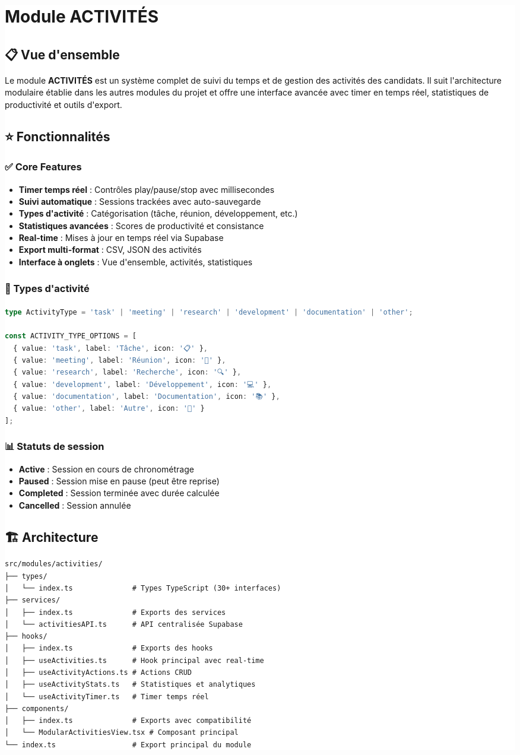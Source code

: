 # Module ACTIVITÉS

## 📋 Vue d'ensemble

Le module **ACTIVITÉS** est un système complet de suivi du temps et de gestion des activités des candidats. Il suit l'architecture modulaire établie dans les autres modules du projet et offre une interface avancée avec timer en temps réel, statistiques de productivité et outils d'export.

## ⭐ Fonctionnalités

### ✅ Core Features
- **Timer temps réel** : Contrôles play/pause/stop avec millisecondes
- **Suivi automatique** : Sessions trackées avec auto-sauvegarde
- **Types d'activité** : Catégorisation (tâche, réunion, développement, etc.)
- **Statistiques avancées** : Scores de productivité et consistance
- **Real-time** : Mises à jour en temps réel via Supabase
- **Export multi-format** : CSV, JSON des activités
- **Interface à onglets** : Vue d'ensemble, activités, statistiques

### 🎯 Types d'activité
```typescript
type ActivityType = 'task' | 'meeting' | 'research' | 'development' | 'documentation' | 'other';

const ACTIVITY_TYPE_OPTIONS = [
  { value: 'task', label: 'Tâche', icon: '📋' },
  { value: 'meeting', label: 'Réunion', icon: '👥' },
  { value: 'research', label: 'Recherche', icon: '🔍' },
  { value: 'development', label: 'Développement', icon: '💻' },
  { value: 'documentation', label: 'Documentation', icon: '📚' },
  { value: 'other', label: 'Autre', icon: '📝' }
];
```

### 📊 Statuts de session
- **Active** : Session en cours de chronométrage
- **Paused** : Session mise en pause (peut être reprise)
- **Completed** : Session terminée avec durée calculée
- **Cancelled** : Session annulée

## 🏗️ Architecture

```
src/modules/activities/
├── types/
│   └── index.ts              # Types TypeScript (30+ interfaces)
├── services/
│   ├── index.ts              # Exports des services
│   └── activitiesAPI.ts      # API centralisée Supabase
├── hooks/
│   ├── index.ts              # Exports des hooks
│   ├── useActivities.ts      # Hook principal avec real-time
│   ├── useActivityActions.ts # Actions CRUD
│   ├── useActivityStats.ts   # Statistiques et analytiques
│   └── useActivityTimer.ts   # Timer temps réel
├── components/
│   ├── index.ts              # Exports avec compatibilité
│   └── ModularActivitiesView.tsx # Composant principal
└── index.ts                  # Export principal du module
```
